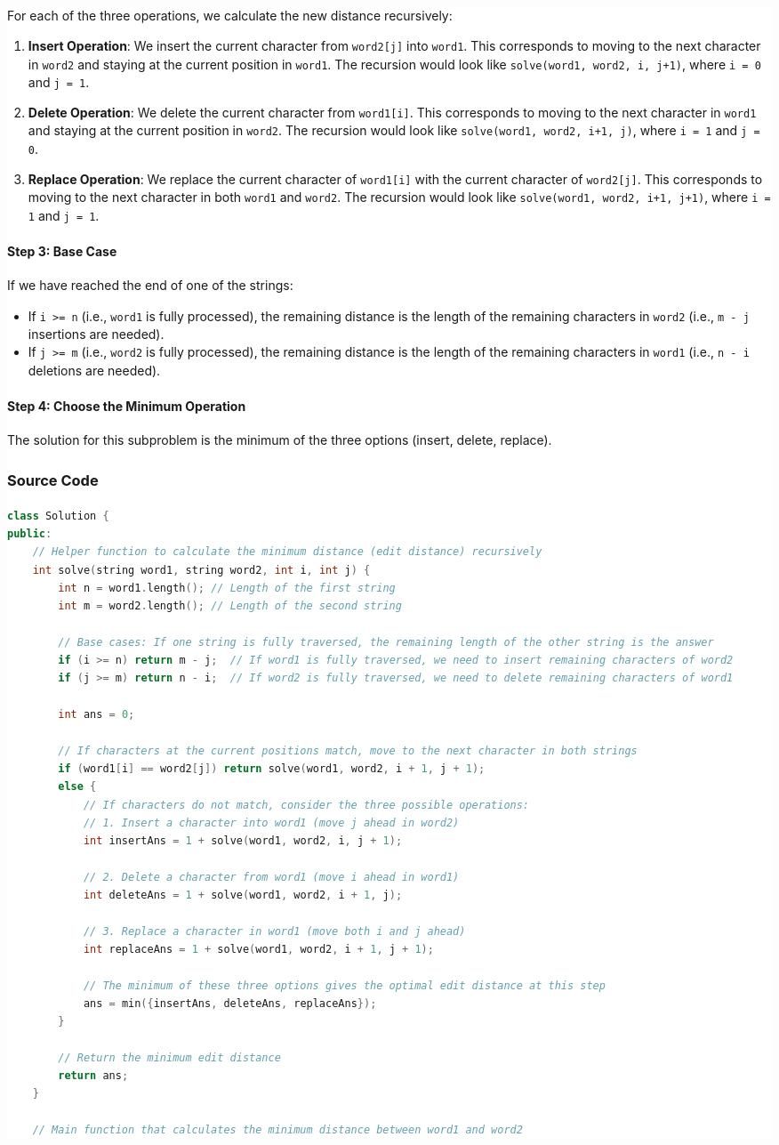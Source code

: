 For each of the three operations, we calculate the new distance recursively:

1. **Insert Operation**: We insert the current character from `word2[j]` into `word1`. This corresponds to moving to the next character in `word2` and staying at the current position in `word1`. The recursion would look like `solve(word1, word2, i, j+1)`, where `i = 0` and `j = 1`.

2. **Delete Operation**: We delete the current character from `word1[i]`. This corresponds to moving to the next character in `word1` and staying at the current position in `word2`. The recursion would look like `solve(word1, word2, i+1, j)`, where `i = 1` and `j = 0`.

3. **Replace Operation**: We replace the current character of `word1[i]` with the current character of `word2[j]`. This corresponds to moving to the next character in both `word1` and `word2`. The recursion would look like `solve(word1, word2, i+1, j+1)`, where `i = 1` and `j = 1`.

#### **Step 3: Base Case**

If we have reached the end of one of the strings:
- If `i >= n` (i.e., `word1` is fully processed), the remaining distance is the length of the remaining characters in `word2` (i.e., `m - j` insertions are needed).
- If `j >= m` (i.e., `word2` is fully processed), the remaining distance is the length of the remaining characters in `word1` (i.e., `n - i` deletions are needed).

#### **Step 4: Choose the Minimum Operation**

The solution for this subproblem is the minimum of the three options (insert, delete, replace).

### Source Code
```cpp
class Solution {
public:
    // Helper function to calculate the minimum distance (edit distance) recursively
    int solve(string word1, string word2, int i, int j) {
        int n = word1.length(); // Length of the first string
        int m = word2.length(); // Length of the second string

        // Base cases: If one string is fully traversed, the remaining length of the other string is the answer
        if (i >= n) return m - j;  // If word1 is fully traversed, we need to insert remaining characters of word2
        if (j >= m) return n - i;  // If word2 is fully traversed, we need to delete remaining characters of word1
        
        int ans = 0;

        // If characters at the current positions match, move to the next character in both strings
        if (word1[i] == word2[j]) return solve(word1, word2, i + 1, j + 1);
        else {
            // If characters do not match, consider the three possible operations:
            // 1. Insert a character into word1 (move j ahead in word2)
            int insertAns = 1 + solve(word1, word2, i, j + 1);

            // 2. Delete a character from word1 (move i ahead in word1)
            int deleteAns = 1 + solve(word1, word2, i + 1, j);

            // 3. Replace a character in word1 (move both i and j ahead)
            int replaceAns = 1 + solve(word1, word2, i + 1, j + 1);

            // The minimum of these three options gives the optimal edit distance at this step
            ans = min({insertAns, deleteAns, replaceAns});
        }

        // Return the minimum edit distance
        return ans;
    }

    // Main function that calculates the minimum distance between word1 and word2
```